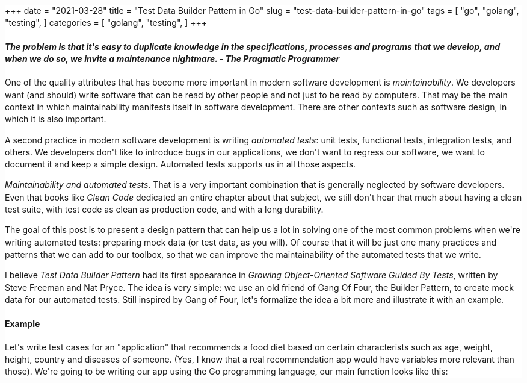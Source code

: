 +++
date = "2021-03-28"
title = "Test Data Builder Pattern in Go"
slug = "test-data-builder-pattern-in-go"
tags = [
    "go",
    "golang",
    "testing",
]
categories = [
    "golang",
    "testing",
]
+++

#### _The problem is that it's easy to duplicate knowledge in the specifications, processes and programs that we develop, and when we do so, we invite a maintenance nightmare. - The Pragmatic Programmer_

One of the quality attributes that has become more important in modern software
development is _maintainability_. We developers want (and should) write software
that can be read by other people and not just to be read by computers. That may be
the main context in which maintainability manifests itself in software development.
There are other contexts such as software design, in which it is also important.

A second practice in modern software development is writing _automated tests_:
unit tests, functional tests, integration tests, and others. We developers don't
like to introduce bugs in our applications, we don't want to regress our software,
we want to document it and keep a simple design. Automated tests supports us in
all those aspects.

_Maintainability and automated tests_. That is a very important combination that
is generally neglected by software developers. Even that books like _Clean Code_
dedicated an entire chapter about that subject, we still don't hear that much
about having a clean test suite, with test code as clean as production code, and
with a long durability.

The goal of this post is to present a design pattern that can help us a lot in
solving one of the most common problems when we're writing automated tests:
preparing mock data (or test data, as you will). Of course that it will be just
one many practices and patterns that we can add to our toolbox, so that
we can improve the maintainability of the automated tests that we write.

I believe _Test Data Builder Pattern_ had its first appearance in _Growing Object-Oriented
Software Guided By Tests_, written by Steve Freeman and Nat Pryce. The idea is 
very simple: we use an old friend of Gang Of Four, the Builder Pattern, to create
mock data for our automated tests. Still inspired by Gang of Four, let's formalize
the idea a bit more and illustrate it with an example.

#### Example

Let's write test cases for an "application" that recommends a food diet based on
certain characterists such as age, weight, height, country and diseases of someone.
(Yes, I know that a real recommendation app would have variables more relevant
than those). We're going to be writing our app using the Go programming language,
our main function looks like this:
